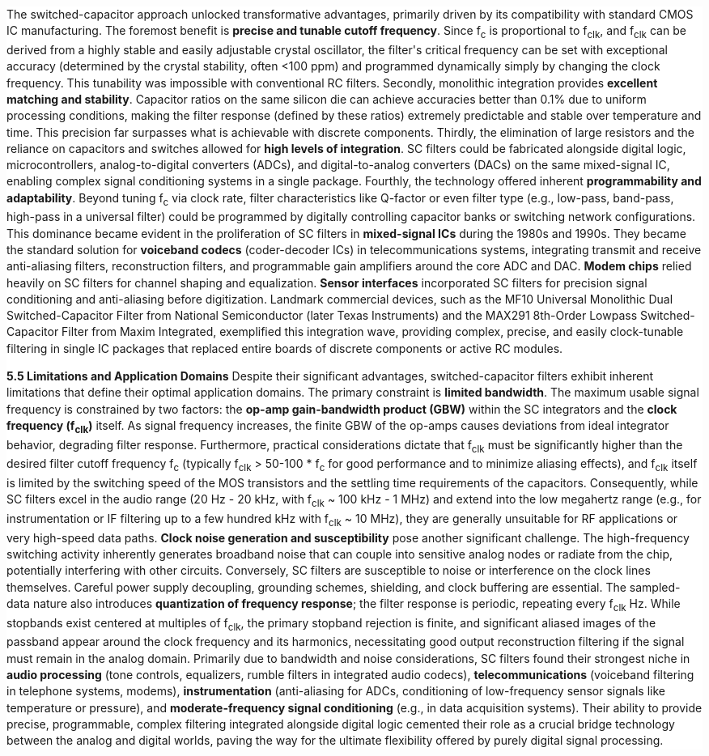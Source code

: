 The switched-capacitor approach unlocked transformative advantages, primarily driven by its compatibility with standard CMOS IC manufacturing. The foremost benefit is **precise and tunable cutoff frequency**. Since f<sub>c</sub> is proportional to f<sub>clk</sub>, and f<sub>clk</sub> can be derived from a highly stable and easily adjustable crystal oscillator, the filter's critical frequency can be set with exceptional accuracy (determined by the crystal stability, often <100 ppm) and programmed dynamically simply by changing the clock frequency. This tunability was impossible with conventional RC filters. Secondly, monolithic integration provides **excellent matching and stability**. Capacitor ratios on the same silicon die can achieve accuracies better than 0.1% due to uniform processing conditions, making the filter response (defined by these ratios) extremely predictable and stable over temperature and time. This precision far surpasses what is achievable with discrete components. Thirdly, the elimination of large resistors and the reliance on capacitors and switches allowed for **high levels of integration**. SC filters could be fabricated alongside digital logic, microcontrollers, analog-to-digital converters (ADCs), and digital-to-analog converters (DACs) on the same mixed-signal IC, enabling complex signal conditioning systems in a single package. Fourthly, the technology offered inherent **programmability and adaptability**. Beyond tuning f<sub>c</sub> via clock rate, filter characteristics like Q-factor or even filter type (e.g., low-pass, band-pass, high-pass in a universal filter) could be programmed by digitally controlling capacitor banks or switching network configurations. This dominance became evident in the proliferation of SC filters in **mixed-signal ICs** during the 1980s and 1990s. They became the standard solution for **voiceband codecs** (coder-decoder ICs) in telecommunications systems, integrating transmit and receive anti-aliasing filters, reconstruction filters, and programmable gain amplifiers around the core ADC and DAC. **Modem chips** relied heavily on SC filters for channel shaping and equalization. **Sensor interfaces** incorporated SC filters for precision signal conditioning and anti-aliasing before digitization. Landmark commercial devices, such as the MF10 Universal Monolithic Dual Switched-Capacitor Filter from National Semiconductor (later Texas Instruments) and the MAX291 8th-Order Lowpass Switched-Capacitor Filter from Maxim Integrated, exemplified this integration wave, providing complex, precise, and easily clock-tunable filtering in single IC packages that replaced entire boards of discrete components or active RC modules.

**5.5 Limitations and Application Domains**
Despite their significant advantages, switched-capacitor filters exhibit inherent limitations that define their optimal application domains. The primary constraint is **limited bandwidth**. The maximum usable signal frequency is constrained by two factors: the **op-amp gain-bandwidth product (GBW)** within the SC integrators and the **clock frequency (f<sub>clk</sub>)** itself. As signal frequency increases, the finite GBW of the op-amps causes deviations from ideal integrator behavior, degrading filter response. Furthermore, practical considerations dictate that f<sub>clk</sub> must be significantly higher than the desired filter cutoff frequency f<sub>c</sub> (typically f<sub>clk</sub> > 50-100 * f<sub>c</sub> for good performance and to minimize aliasing effects), and f<sub>clk</sub> itself is limited by the switching speed of the MOS transistors and the settling time requirements of the capacitors. Consequently, while SC filters excel in the audio range (20 Hz - 20 kHz, with f<sub>clk</sub> ~ 100 kHz - 1 MHz) and extend into the low megahertz range (e.g., for instrumentation or IF filtering up to a few hundred kHz with f<sub>clk</sub> ~ 10 MHz), they are generally unsuitable for RF applications or very high-speed data paths. **Clock noise generation and susceptibility** pose another significant challenge. The high-frequency switching activity inherently generates broadband noise that can couple into sensitive analog nodes or radiate from the chip, potentially interfering with other circuits. Conversely, SC filters are susceptible to noise or interference on the clock lines themselves. Careful power supply decoupling, grounding schemes, shielding, and clock buffering are essential. The sampled-data nature also introduces **quantization of frequency response**; the filter response is periodic, repeating every f<sub>clk</sub> Hz. While stopbands exist centered at multiples of f<sub>clk</sub>, the primary stopband rejection is finite, and significant aliased images of the passband appear around the clock frequency and its harmonics, necessitating good output reconstruction filtering if the signal must remain in the analog domain. Primarily due to bandwidth and noise considerations, SC filters found their strongest niche in **audio processing** (tone controls, equalizers, rumble filters in integrated audio codecs), **telecommunications** (voiceband filtering in telephone systems, modems), **instrumentation** (anti-aliasing for ADCs, conditioning of low-frequency sensor signals like temperature or pressure), and **moderate-frequency signal conditioning** (e.g., in data acquisition systems). Their ability to provide precise, programmable, complex filtering integrated alongside digital logic cemented their role as a crucial bridge technology between the analog and digital worlds, paving the way for the ultimate flexibility offered by purely digital signal processing.

